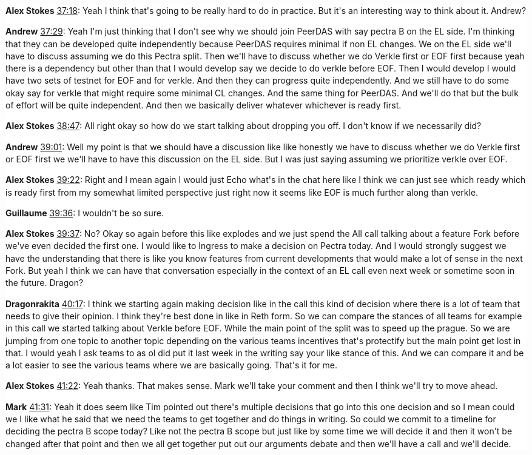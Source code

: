**Alex Stokes** [37:18](https://www.youtube.com/watch?v=MRtJSnBU3Gk&t=2238s): Yeah I think that's going to be really hard to do in practice. But it's an interesting way to think about it. Andrew?

**Andrew** [37:29](https://www.youtube.com/watch?v=MRtJSnBU3Gk&t=2249s): Yeah I'm just thinking that I don't see why we should join PeerDAS with say pectra B on the EL side. I'm thinking that they can be developed quite independently because PeerDAS requires minimal if non EL changes. We on the EL side we'll have to discuss assuming we do this Pectra split. Then we'll have to discuss whether we do Verkle first or EOF first because yeah there is a dependency but other than that I would develop say we decide to do verkle before EOF. Then I would develop I would have two sets of testnet for EOF and for verkle. And then they can progress quite independently. And we still have to do some okay say for verkle that might require some minimal CL changes. And the same thing for PeerDAS. And we'll do that but the bulk of effort will be quite independent. And then we basically deliver whatever whichever is ready first. 

**Alex Stokes** [38:47](https://www.youtube.com/watch?v=MRtJSnBU3Gk&t=2327s): All right okay so how do we start talking about dropping you off. I don't know if we necessarily did? 

**Andrew** [39:01](https://www.youtube.com/watch?v=MRtJSnBU3Gk&t=2341s): Well my point is that we should have a discussion like like honestly we have to discuss whether we do Verkle first or EOF first we we'll have to have this discussion on the EL side. But I was just saying assuming we prioritize verkle over EOF.

**Alex Stokes** [39:22](https://www.youtube.com/watch?v=MRtJSnBU3Gk&t=2362s): Right and I mean again I would just Echo what's in the chat here like I think we can just see which ready which is ready first from my somewhat limited perspective just right now it seems like EOF is much further along than verkle. 

**Guillaume** [39:36](https://www.youtube.com/watch?v=MRtJSnBU3Gk&t=2376s): I wouldn't be so sure.

**Alex Stokes** [39:37](https://www.youtube.com/watch?v=MRtJSnBU3Gk&t=2377s): No? Okay so again before this like explodes and we just spend the All call talking about a feature Fork before we've even decided the first one. I would like to Ingress to make a decision on Pectra today. And I would strongly suggest we have the understanding that there is like you know features from current developments that would make a lot of sense in the next Fork. But yeah I think we can have that conversation especially in the context of an EL call
even next week or sometime soon in the future. Dragon?

**Dragonrakita** [40:17](https://www.youtube.com/watch?v=MRtJSnBU3Gk&t=2417s): I think we starting again making decision like in the call this kind of decision where there is a lot of team that needs to give their opinion. I think they're best done in like in Reth form. So we can compare the stances of all teams for example in this call we started talking about Verkle before EOF. While the main point of the split was to speed up the prague. So we are jumping from one topic to another topic depending on the various teams incentives that's protectify but the main point get lost in that. I would yeah I ask teams to as ol did put it last week in the writing say your like stance of this. And we can compare it and be a lot easier to see the various teams where we are basically going. That's it for me. 

**Alex Stokes** [41:22](https://www.youtube.com/watch?v=MRtJSnBU3Gk&t=2482s): Yeah thanks. That makes sense.  Mark we'll take your comment and then I think we'll try to move ahead. 

**Mark** [41:31](https://www.youtube.com/watch?v=MRtJSnBU3Gk&t=2491s): Yeah it does seem like Tim pointed out there's multiple decisions that go into this one decision and so I mean could we I like what he said that we need the teams to get together and do things in writing. So could we commit to a timeline for deciding the pectra B scope today? Like not the pectra B scope but just like by some time we will decide it and then it won't be changed after that point and then we all get together put out our arguments debate and then we'll have a call and we'll decide. 
